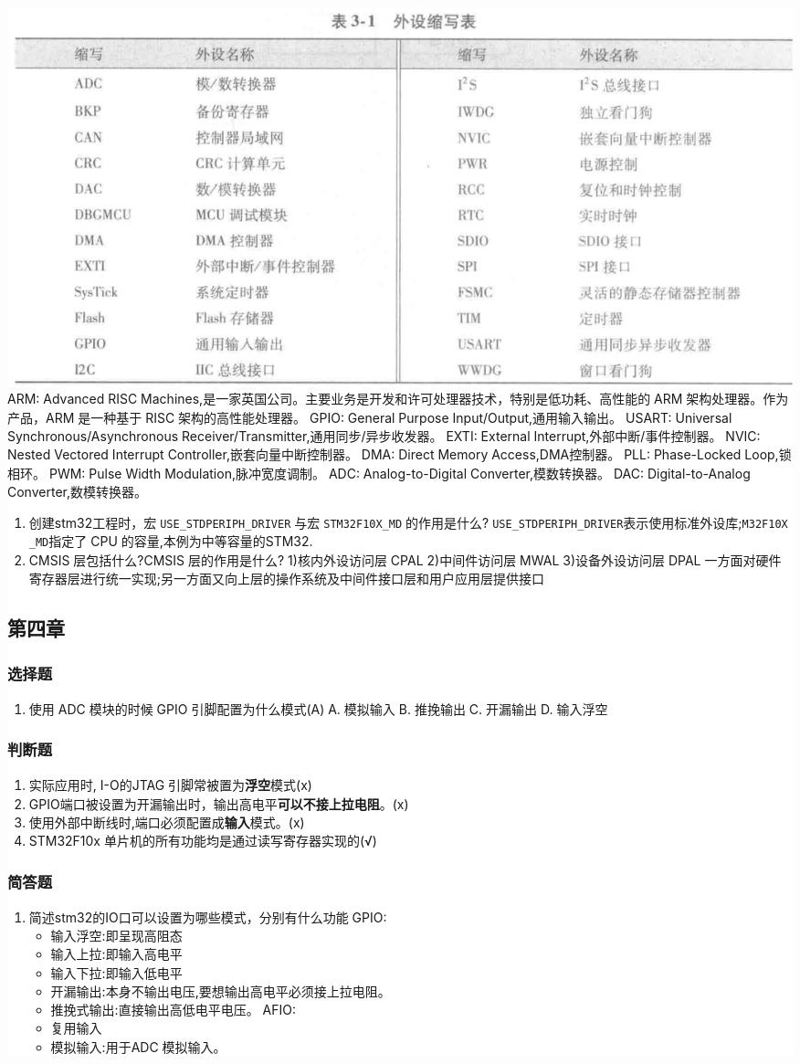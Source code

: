 ![alt text](image.png)
ARM: Advanced RISC Machines,是⼀家英国公司。主要业务是开发和许可处理器技术，特别是低功耗、⾼性能的 ARM 架构处理器。作为产品，ARM 是⼀种基于 RISC 架构的⾼性能处理器。
GPIO: General Purpose Input/Output,通用输入输出。
USART: Universal Synchronous/Asynchronous Receiver/Transmitter,通用同步/异步收发器。
EXTI: External Interrupt,外部中断/事件控制器。
NVIC: Nested Vectored Interrupt Controller,嵌套向量中断控制器。
DMA: Direct Memory Access,DMA控制器。
PLL: Phase-Locked Loop,锁相环。
PWM: Pulse Width Modulation,脉冲宽度调制。
ADC: Analog-to-Digital Converter,模数转换器。
DAC: Digital-to-Analog Converter,数模转换器。
1. 创建stm32工程时，宏 `USE_STDPERIPH_DRIVER` 与宏 `STM32F10X_MD` 的作用是什么?
`USE_STDPERIPH_DRIVER`表示使用标准外设库;`M32F10X_MD`指定了 CPU 的容量,本例为中等容量的STM32.
1. CMSIS 层包括什么?CMSIS 层的作用是什么?
    1)核内外设访问层 CPAL 
    2)中间件访问层 MWAL 
    3)设备外设访问层 DPAL 
一方面对硬件寄存器层进行统一实现;另一方面又向上层的操作系统及中间件接口层和用户应用层提供接口
## 第四章
### 选择题
1. 使⽤ ADC 模块的时候 GPIO 引脚配置为什么模式(A)
A. 模拟输入 B. 推挽输出 C. 开漏输出 D. 输入浮空
### 判断题
1. 实际应用时, I-O的JTAG 引脚常被置为**浮空**模式(x)
2. GPIO端口被设置为开漏输出时，输出高电平**可以不接上拉电阻**。(x)
3. 使用外部中断线时,端口必须配置成**输入**模式。(x)
4. STM32F10x 单片机的所有功能均是通过读写寄存器实现的(√)
### 简答题
1. 简述stm32的IO口可以设置为哪些模式，分别有什么功能
   GPIO:
   -  输入浮空:即呈现高阻态
   -  输入上拉:即输入高电平
   -  输入下拉:即输入低电平
   -  开漏输出:本身不输出电压,要想输出高电平必须接上拉电阻。
   -  推挽式输出:直接输出高低电平电压。
    AFIO:
    -  复用输入
    -  模拟输入:用于ADC 模拟输入。